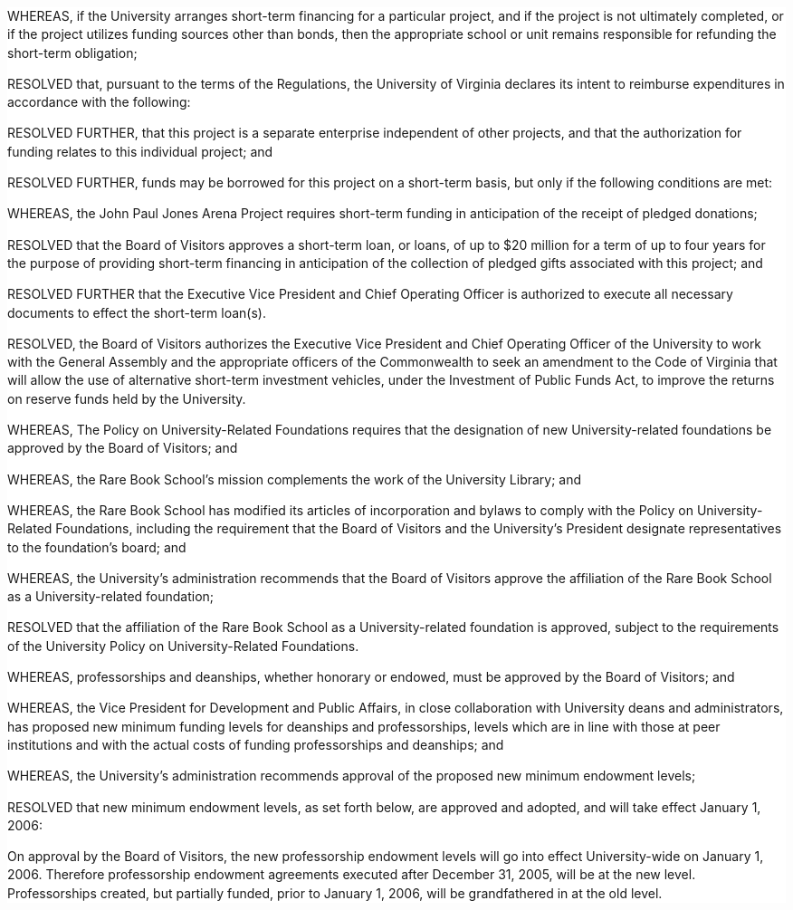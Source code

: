 WHEREAS, if the University arranges short-term financing for a particular project, and if the project is not ultimately completed, or if the project utilizes funding sources other than bonds, then the appropriate school or unit remains responsible for refunding the short-term obligation;

RESOLVED that, pursuant to the terms of the Regulations, the University of Virginia declares its intent to reimburse expenditures in accordance with the following:

RESOLVED FURTHER, that this project is a separate enterprise independent of other projects, and that the authorization for funding relates to this individual project; and

RESOLVED FURTHER, funds may be borrowed for this project on a short-term basis, but only if the following conditions are met:

WHEREAS, the John Paul Jones Arena Project requires short-term funding in anticipation of the receipt of pledged donations;

RESOLVED that the Board of Visitors approves a short-term loan, or loans, of up to $20 million for a term of up to four years for the purpose of providing short-term financing in anticipation of the collection of pledged gifts associated with this project; and

RESOLVED FURTHER that the Executive Vice President and Chief Operating Officer is authorized to execute all necessary documents to effect the short-term loan(s).

RESOLVED, the Board of Visitors authorizes the Executive Vice President and Chief Operating Officer of the University to work with the General Assembly and the appropriate officers of the Commonwealth to seek an amendment to the Code of Virginia that will allow the use of alternative short-term investment vehicles, under the Investment of Public Funds Act, to improve the returns on reserve funds held by the University.

WHEREAS, The Policy on University-Related Foundations requires that the designation of new University-related foundations be approved by the Board of Visitors; and

WHEREAS, the Rare Book School’s mission complements the work of the University Library; and

WHEREAS, the Rare Book School has modified its articles of incorporation and bylaws to comply with the Policy on University-Related Foundations, including the requirement that the Board of Visitors and the University’s President designate representatives to the foundation’s board; and

WHEREAS, the University’s administration recommends that the Board of Visitors approve the affiliation of the Rare Book School as a University-related foundation;

RESOLVED that the affiliation of the Rare Book School as a University-related foundation is approved, subject to the requirements of the University Policy on University-Related Foundations.

WHEREAS, professorships and deanships, whether honorary or endowed, must be approved by the Board of Visitors; and

WHEREAS, the Vice President for Development and Public Affairs, in close collaboration with University deans and administrators, has proposed new minimum funding levels for deanships and professorships, levels which are in line with those at peer institutions and with the actual costs of funding professorships and deanships; and

WHEREAS, the University’s administration recommends approval of the proposed new minimum endowment levels;

RESOLVED that new minimum endowment levels, as set forth below, are approved and adopted, and will take effect January 1, 2006:

On approval by the Board of Visitors, the new professorship endowment levels will go into effect University-wide on January 1, 2006. Therefore professorship endowment agreements executed after December 31, 2005, will be at the new level. Professorships created, but partially funded, prior to January 1, 2006, will be grandfathered in at the old level.
